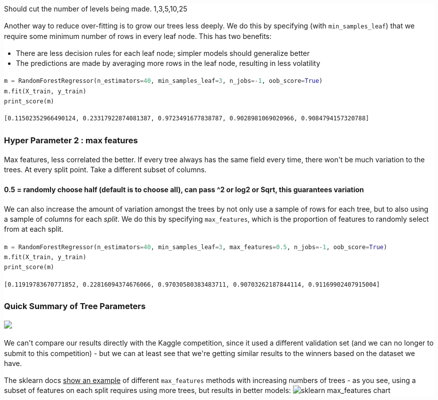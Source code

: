 Should cut the number of levels being made. 1,3,5,10,25

Another way to reduce over-fitting is to grow our trees less deeply. We do this by specifying (with `min_samples_leaf`) that we require some minimum number of rows in every leaf node. This has two benefits:

- There are less decision rules for each leaf node; simpler models should generalize better
- The predictions are made by averaging more rows in the leaf node, resulting in less volatility


```python
m = RandomForestRegressor(n_estimators=40, min_samples_leaf=3, n_jobs=-1, oob_score=True)
m.fit(X_train, y_train)
print_score(m)
```

    [0.11502352966490124, 0.23317922874081387, 0.9723491677838787, 0.9028981069020966, 0.9084794157320788]


### Hyper Parameter 2 : max features

Max features, less correlated the better. If every tree always has the same field every time, there won't be much variation to the trees. At every split point. Take a different subset of columns.

#### 0.5 = randomly choose half (default is to choose all), can pass ^2 or log2 or Sqrt, this guarantees variation

We can also increase the amount of variation amongst the trees by not only use a sample of rows for each tree, but to also using a sample of *columns* for each *split*. We do this by specifying `max_features`, which is the proportion of features to randomly select from at each split.



```python
m = RandomForestRegressor(n_estimators=40, min_samples_leaf=3, max_features=0.5, n_jobs=-1, oob_score=True)
m.fit(X_train, y_train)
print_score(m)
```

    [0.11919783670771852, 0.22816094374676066, 0.97030580383483711, 0.90703262187844114, 0.91169902407915004]


### Quick Summary of Tree Parameters

<img src='https://www.analyticsvidhya.com/wp-content/uploads/2016/02/tree-infographic.png'/>

We can't compare our results directly with the Kaggle competition, since it used a different validation set (and we can no longer to submit to this competition) - but we can at least see that we're getting similar results to the winners based on the dataset we have.

The sklearn docs [show an example](http://scikit-learn.org/stable/auto_examples/ensemble/plot_ensemble_oob.html) of different `max_features` methods with increasing numbers of trees - as you see, using a subset of features on each split requires using more trees, but results in better models:
![sklearn max_features chart](http://scikit-learn.org/stable/_images/sphx_glr_plot_ensemble_oob_001.png)


```python

```
